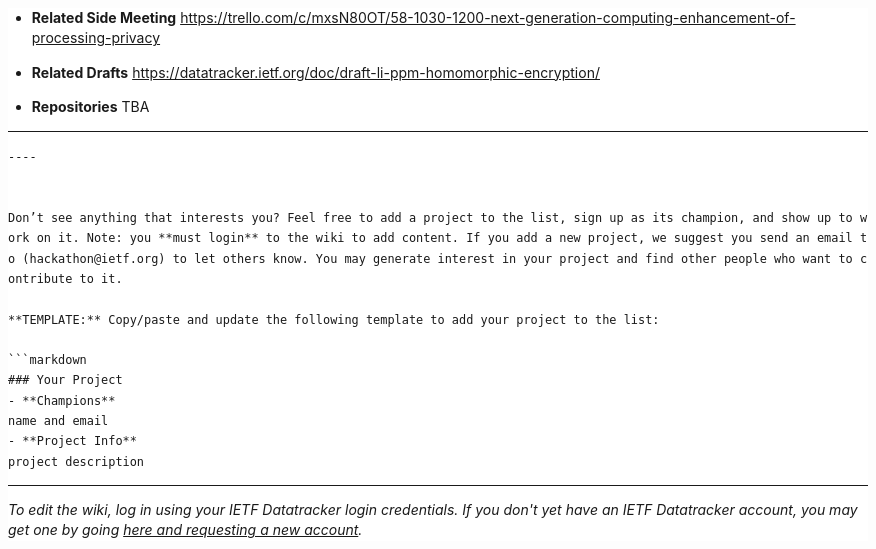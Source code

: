 - **Related Side Meeting**
https://trello.com/c/mxsN80OT/58-1030-1200-next-generation-computing-enhancement-of-processing-privacy

- **Related Drafts**
https://datatracker.ietf.org/doc/draft-li-ppm-homomorphic-encryption/

- **Repositories**
TBA


---

```
----


Don’t see anything that interests you? Feel free to add a project to the list, sign up as its champion, and show up to work on it. Note: you **must login** to the wiki to add content. If you add a new project, we suggest you send an email to (hackathon@ietf.org) to let others know. You may generate interest in your project and find other people who want to contribute to it.

**TEMPLATE:** Copy/paste and update the following template to add your project to the list:

```markdown
### Your Project
- **Champions**
name and email
- **Project Info**
project description
```
----

*To edit the wiki, log in using your IETF Datatracker login credentials. If you don't yet have an IETF Datatracker account, you may get one by going [here and requesting a new account](https://datatracker.ietf.org/accounts/create/).*

